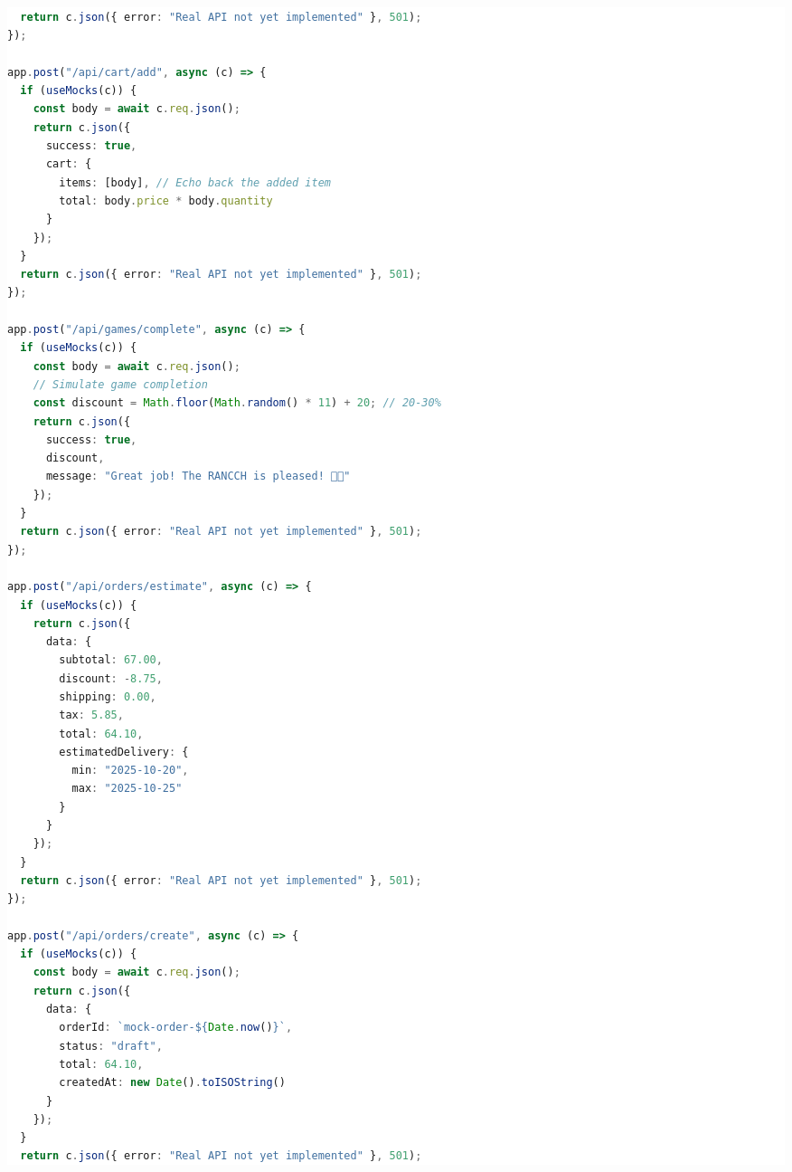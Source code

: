 ```typescript
  return c.json({ error: "Real API not yet implemented" }, 501);
});

app.post("/api/cart/add", async (c) => {
  if (useMocks(c)) {
    const body = await c.req.json();
    return c.json({
      success: true,
      cart: {
        items: [body], // Echo back the added item
        total: body.price * body.quantity
      }
    });
  }
  return c.json({ error: "Real API not yet implemented" }, 501);
});

app.post("/api/games/complete", async (c) => {
  if (useMocks(c)) {
    const body = await c.req.json();
    // Simulate game completion
    const discount = Math.floor(Math.random() * 11) + 20; // 20-30%
    return c.json({
      success: true,
      discount,
      message: "Great job! The RANCCH is pleased! 🐛💚"
    });
  }
  return c.json({ error: "Real API not yet implemented" }, 501);
});

app.post("/api/orders/estimate", async (c) => {
  if (useMocks(c)) {
    return c.json({
      data: {
        subtotal: 67.00,
        discount: -8.75,
        shipping: 0.00,
        tax: 5.85,
        total: 64.10,
        estimatedDelivery: {
          min: "2025-10-20",
          max: "2025-10-25"
        }
      }
    });
  }
  return c.json({ error: "Real API not yet implemented" }, 501);
});

app.post("/api/orders/create", async (c) => {
  if (useMocks(c)) {
    const body = await c.req.json();
    return c.json({
      data: {
        orderId: `mock-order-${Date.now()}`,
        status: "draft",
        total: 64.10,
        createdAt: new Date().toISOString()
      }
    });
  }
  return c.json({ error: "Real API not yet implemented" }, 501);
```